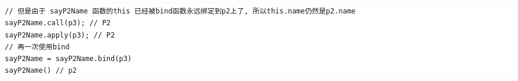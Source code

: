 ```
// 但是由于 sayP2Name 函数的this 已经被bind函数永远绑定到p2上了, 所以this.name仍然是p2.name
sayP2Name.call(p3); // P2
sayP2Name.apply(p3); // P2
// 再一次使用bind
sayP2Name = sayP2Name.bind(p3)
sayP2Name() // p2
```

